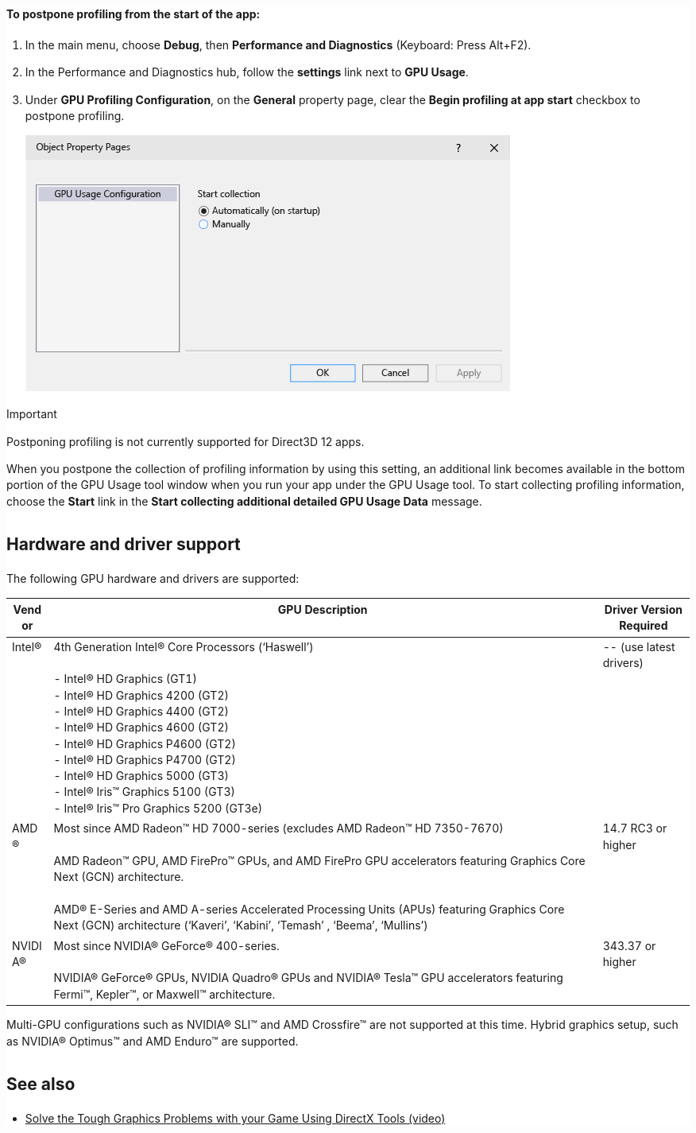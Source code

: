 #### To postpone profiling from the start of the app:  
  
1. In the main menu, choose **Debug**, then **Performance and Diagnostics** (Keyboard: Press Alt+F2).  
  
2. In the Performance and Diagnostics hub, follow the **settings** link next to **GPU Usage**.  
  
3. Under **GPU Profiling Configuration**, on the **General** property page, clear the **Begin profiling at app start** checkbox to postpone profiling.  
  
     ![Configure when GPU Usage collection starts](../debugger/media/gfx-diag-gpu-usage-config.png "gfx_diag_gpu_usage_config")  
  
> [!IMPORTANT]
>  Postponing profiling is not currently supported for Direct3D 12 apps.  
  
 When you postpone the collection of profiling information by using this setting, an additional link becomes available in the bottom portion of the GPU Usage tool window when you run your app under the GPU Usage tool. To start collecting profiling information, choose the **Start** link in the **Start collecting additional detailed GPU Usage Data** message.  
  
## <a name="hwsupport"></a> Hardware and driver support  
 The following GPU hardware and drivers are supported:  
  
|Vendor|GPU Description|Driver Version Required|  
|------------|---------------------|-----------------------------|  
|Intel®|4th Generation Intel® Core Processors (‘Haswell’)<br /><br /> -   Intel® HD Graphics (GT1)<br />-   Intel® HD Graphics 4200 (GT2)<br />-   Intel® HD Graphics 4400 (GT2)<br />-   Intel® HD Graphics 4600 (GT2)<br />-   Intel® HD Graphics P4600 (GT2)<br />-   Intel® HD Graphics P4700 (GT2)<br />-   Intel® HD Graphics 5000 (GT3)<br />-   Intel® Iris™ Graphics 5100 (GT3)<br />-   Intel® Iris™ Pro Graphics 5200 (GT3e)|-- (use latest drivers)|  
|AMD®|Most since AMD Radeon™ HD 7000-series (excludes AMD Radeon™ HD 7350-7670)<br /><br /> AMD Radeon™ GPU, AMD FirePro™ GPUs, and AMD FirePro GPU accelerators featuring Graphics Core Next (GCN) architecture.<br /><br /> AMD® E-Series and AMD A-series Accelerated Processing Units (APUs) featuring Graphics Core Next (GCN) architecture (‘Kaveri’, ‘Kabini’, ‘Temash’ , ‘Beema’, ‘Mullins’)|14.7 RC3 or higher|  
|NVIDIA®|Most since NVIDIA® GeForce® 400-series.<br /><br /> NVIDIA® GeForce® GPUs, NVIDIA Quadro® GPUs and NVIDIA® Tesla™ GPU accelerators featuring Fermi™, Kepler™, or Maxwell™ architecture.|343.37 or higher|  
  
 Multi-GPU configurations such as NVIDIA® SLI™ and AMD Crossfire™ are not supported at this time. Hybrid graphics setup, such as NVIDIA® Optimus™ and AMD Enduro™ are supported.  
  
## See also  
  
- [Solve the Tough Graphics Problems with your Game Using DirectX Tools (video)](http://channel9.msdn.com/Events/GDC/GDC-2015/Solve-the-Tough-Graphics-Problems-with-your-Game-Using-DirectX-Tools)  
  
